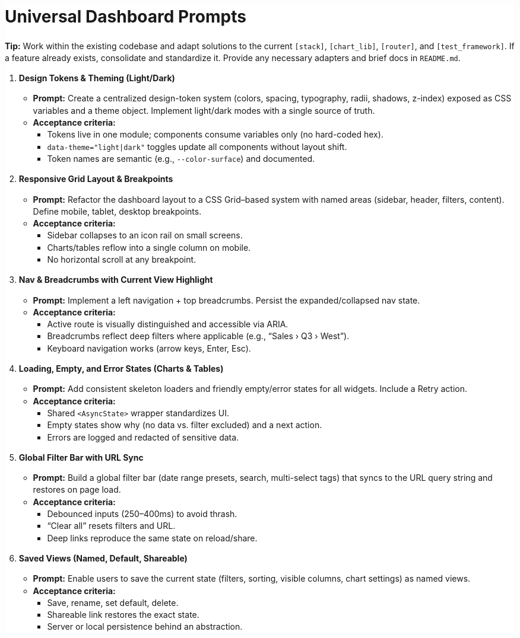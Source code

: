 # Universal Dashboard Prompts

**Tip:** Work within the existing codebase and adapt solutions to the current `[stack]`, `[chart_lib]`, `[router]`, and `[test_framework]`. If a feature already exists, consolidate and standardize it. Provide any necessary adapters and brief docs in `README.md`.

1. **Design Tokens & Theming (Light/Dark)**
   - **Prompt:** Create a centralized design-token system (colors, spacing, typography, radii, shadows, z-index) exposed as CSS variables and a theme object. Implement light/dark modes with a single source of truth.
   - **Acceptance criteria:**
     * Tokens live in one module; components consume variables only (no hard-coded hex).
     * `data-theme="light|dark"` toggles update all components without layout shift.
     * Token names are semantic (e.g., `--color-surface`) and documented.

2. **Responsive Grid Layout & Breakpoints**
   - **Prompt:** Refactor the dashboard layout to a CSS Grid–based system with named areas (sidebar, header, filters, content). Define mobile, tablet, desktop breakpoints.
   - **Acceptance criteria:**
     * Sidebar collapses to an icon rail on small screens.
     * Charts/tables reflow into a single column on mobile.
     * No horizontal scroll at any breakpoint.

3. **Nav & Breadcrumbs with Current View Highlight**
   - **Prompt:** Implement a left navigation + top breadcrumbs. Persist the expanded/collapsed nav state.
   - **Acceptance criteria:**
     * Active route is visually distinguished and accessible via ARIA.
     * Breadcrumbs reflect deep filters where applicable (e.g., “Sales › Q3 › West”).
     * Keyboard navigation works (arrow keys, Enter, Esc).

4. **Loading, Empty, and Error States (Charts & Tables)**
   - **Prompt:** Add consistent skeleton loaders and friendly empty/error states for all widgets. Include a Retry action.
   - **Acceptance criteria:**
     * Shared `<AsyncState>` wrapper standardizes UI.
     * Empty states show why (no data vs. filter excluded) and a next action.
     * Errors are logged and redacted of sensitive data.

5. **Global Filter Bar with URL Sync**
   - **Prompt:** Build a global filter bar (date range presets, search, multi-select tags) that syncs to the URL query string and restores on page load.
   - **Acceptance criteria:**
     * Debounced inputs (250–400ms) to avoid thrash.
     * “Clear all” resets filters and URL.
     * Deep links reproduce the same state on reload/share.

6. **Saved Views (Named, Default, Shareable)**
   - **Prompt:** Enable users to save the current state (filters, sorting, visible columns, chart settings) as named views.
   - **Acceptance criteria:**
     * Save, rename, set default, delete.
     * Shareable link restores the exact state.
     * Server or local persistence behind an abstraction.
